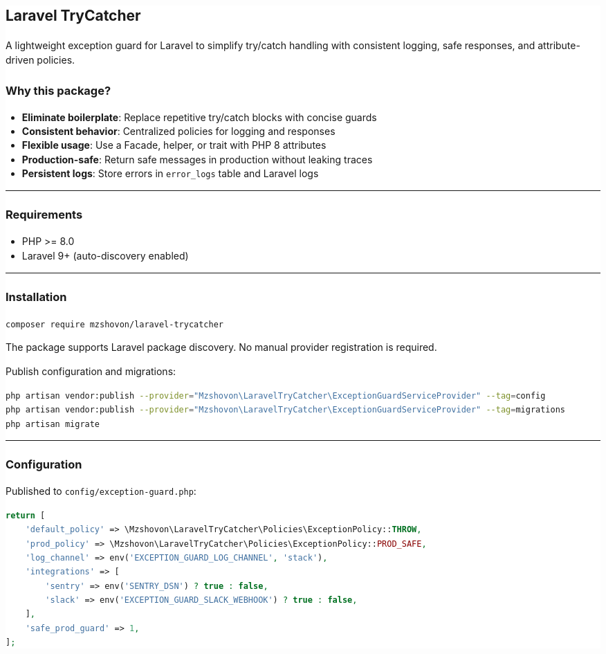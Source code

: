 ## Laravel TryCatcher

A lightweight exception guard for Laravel to simplify try/catch handling with consistent logging, safe responses, and attribute-driven policies.

### Why this package?
- **Eliminate boilerplate**: Replace repetitive try/catch blocks with concise guards
- **Consistent behavior**: Centralized policies for logging and responses
- **Flexible usage**: Use a Facade, helper, or trait with PHP 8 attributes
- **Production-safe**: Return safe messages in production without leaking traces
- **Persistent logs**: Store errors in `error_logs` table and Laravel logs

---

### Requirements
- PHP >= 8.0
- Laravel 9+ (auto-discovery enabled)

---

### Installation
```bash
composer require mzshovon/laravel-trycatcher
```

The package supports Laravel package discovery. No manual provider registration is required.

Publish configuration and migrations:
```bash
php artisan vendor:publish --provider="Mzshovon\LaravelTryCatcher\ExceptionGuardServiceProvider" --tag=config
php artisan vendor:publish --provider="Mzshovon\LaravelTryCatcher\ExceptionGuardServiceProvider" --tag=migrations
php artisan migrate
```

---

### Configuration
Published to `config/exception-guard.php`:

```php
return [
    'default_policy' => \Mzshovon\LaravelTryCatcher\Policies\ExceptionPolicy::THROW,
    'prod_policy' => \Mzshovon\LaravelTryCatcher\Policies\ExceptionPolicy::PROD_SAFE,
    'log_channel' => env('EXCEPTION_GUARD_LOG_CHANNEL', 'stack'),
    'integrations' => [
        'sentry' => env('SENTRY_DSN') ? true : false,
        'slack' => env('EXCEPTION_GUARD_SLACK_WEBHOOK') ? true : false,
    ],
    'safe_prod_guard' => 1,
];
```

